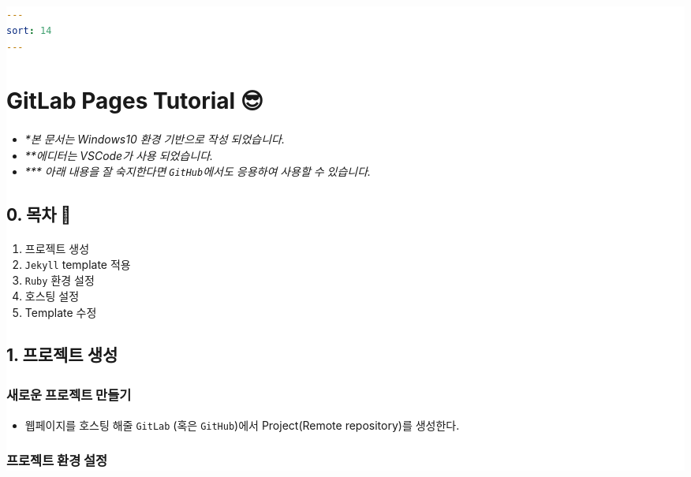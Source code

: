 ```yaml
---
sort: 14
---
```


# GitLab Pages Tutorial 😎
- _*본 문서는 Windows10 환경 기반으로 작성 되었습니다._
- _**에디터는 VSCode가 사용 되었습니다._
- _*** 아래 내용을 잘 숙지한다면 `GitHub`에서도 응용하여 사용할 수 있습니다._

## 0. 목차 🧭
1. 프로젝트 생성
1. `Jekyll` template 적용
1. `Ruby` 환경 설정
1. 호스팅 설정
1. Template 수정


## 1. 프로젝트 생성
### 새로운 프로젝트 만들기
- 웹페이지를 호스팅 해줄 `GitLab` (혹은 `GitHub`)에서 Project(Remote repository)를 생성한다.

### 프로젝트 환경 설정